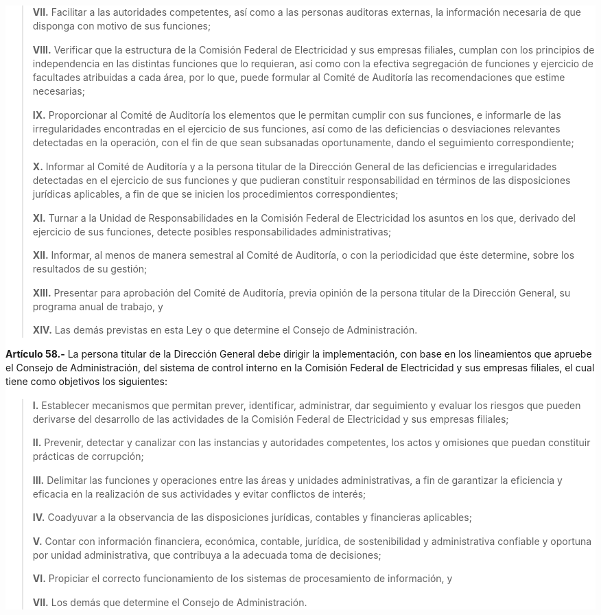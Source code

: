 > **VII.** Facilitar a las autoridades competentes, así como a las personas auditoras externas, la información necesaria de que disponga con motivo de sus funciones;
>
> **VIII.** Verificar que la estructura de la Comisión Federal de Electricidad y sus empresas filiales, cumplan con los principios de independencia en las distintas funciones que lo requieran, así como con la efectiva segregación de funciones y ejercicio de facultades atribuidas a cada área, por lo que, puede formular al Comité de Auditoría las recomendaciones que estime necesarias;
>
> **IX.** Proporcionar al Comité de Auditoría los elementos que le permitan cumplir con sus funciones, e informarle de las irregularidades encontradas en el ejercicio de sus funciones, así como de las deficiencias o desviaciones relevantes detectadas en la operación, con el fin de que sean subsanadas oportunamente, dando el seguimiento correspondiente;
>
> **X.** Informar al Comité de Auditoría y a la persona titular de la Dirección General de las deficiencias e irregularidades detectadas en el ejercicio de sus funciones y que pudieran constituir responsabilidad en términos de las disposiciones jurídicas aplicables, a fin de que se inicien los procedimientos correspondientes;
>
> **XI.** Turnar a la Unidad de Responsabilidades en la Comisión Federal de Electricidad los asuntos en los que, derivado del ejercicio de sus funciones, detecte posibles responsabilidades administrativas;
>
> **XII.** Informar, al menos de manera semestral al Comité de Auditoría, o con la periodicidad que éste determine, sobre los resultados de su gestión;
>
> **XIII.** Presentar para aprobación del Comité de Auditoría, previa opinión de la persona titular de la Dirección General, su programa anual de trabajo, y
>
> **XIV.** Las demás previstas en esta Ley o que determine el Consejo de Administración.

**Artículo 58.-** La persona titular de la Dirección General debe dirigir la implementación, con base en los lineamientos que apruebe el Consejo de Administración, del sistema de control interno en la Comisión Federal de Electricidad y sus empresas filiales, el cual tiene como objetivos los siguientes:

> **I.** Establecer mecanismos que permitan prever, identificar, administrar, dar seguimiento y evaluar los riesgos que pueden derivarse del desarrollo de las actividades de la Comisión Federal de Electricidad y sus empresas filiales;
>
> **II.** Prevenir, detectar y canalizar con las instancias y autoridades competentes, los actos y omisiones que puedan constituir prácticas de corrupción;
>
> **III.** Delimitar las funciones y operaciones entre las áreas y unidades administrativas, a fin de garantizar la eficiencia y eficacia en la realización de sus actividades y evitar conflictos de interés;
>
> **IV.** Coadyuvar a la observancia de las disposiciones jurídicas, contables y financieras aplicables;
>
> **V.** Contar con información financiera, económica, contable, jurídica, de sostenibilidad y administrativa confiable y oportuna por unidad administrativa, que contribuya a la adecuada toma de decisiones;
>
> **VI.** Propiciar el correcto funcionamiento de los sistemas de procesamiento de información, y
>
> **VII.** Los demás que determine el Consejo de Administración.
